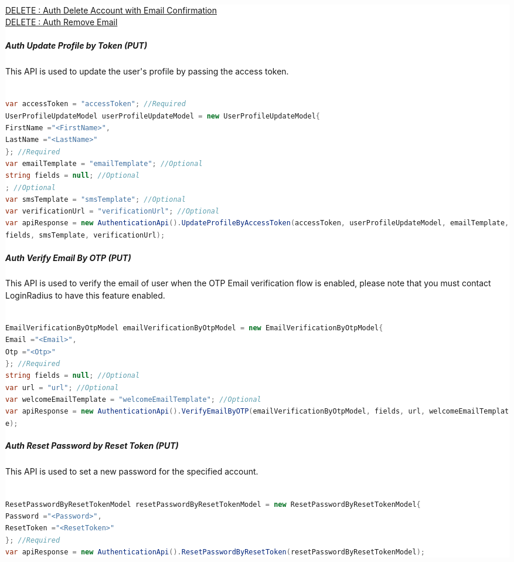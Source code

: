 [DELETE : Auth Delete Account with Email Confirmation](#DeleteAccountWithEmailConfirmation-delete-)<br>
[DELETE : Auth Remove Email](#RemoveEmail-delete-)<br>



<h5 id="UpdateProfileByAccessToken-put-">Auth Update Profile by Token (PUT)</h6>
This API is used to update the user's profile by passing the access token. 



```cs

var accessToken = "accessToken"; //Required
UserProfileUpdateModel userProfileUpdateModel = new UserProfileUpdateModel{
FirstName ="<FirstName>",
LastName ="<LastName>"
}; //Required
var emailTemplate = "emailTemplate"; //Optional
string fields = null; //Optional
; //Optional
var smsTemplate = "smsTemplate"; //Optional
var verificationUrl = "verificationUrl"; //Optional
var apiResponse = new AuthenticationApi().UpdateProfileByAccessToken(accessToken, userProfileUpdateModel, emailTemplate, fields, smsTemplate, verificationUrl);
```


<h5 id="VerifyEmailByOTP-put-">Auth Verify Email By OTP (PUT)</h6>
This API is used to verify the email of user when the OTP Email verification flow is enabled, please note that you must contact LoginRadius to have this feature enabled. 



```cs

EmailVerificationByOtpModel emailVerificationByOtpModel = new EmailVerificationByOtpModel{
Email ="<Email>",
Otp ="<Otp>"
}; //Required
string fields = null; //Optional
var url = "url"; //Optional
var welcomeEmailTemplate = "welcomeEmailTemplate"; //Optional
var apiResponse = new AuthenticationApi().VerifyEmailByOTP(emailVerificationByOtpModel, fields, url, welcomeEmailTemplate);
```


<h5 id="ResetPasswordByResetToken-put-">Auth Reset Password by Reset Token (PUT)</h6>
This API is used to set a new password for the specified account. 



```cs

ResetPasswordByResetTokenModel resetPasswordByResetTokenModel = new ResetPasswordByResetTokenModel{
Password ="<Password>",
ResetToken ="<ResetToken>"
}; //Required
var apiResponse = new AuthenticationApi().ResetPasswordByResetToken(resetPasswordByResetTokenModel);
```
